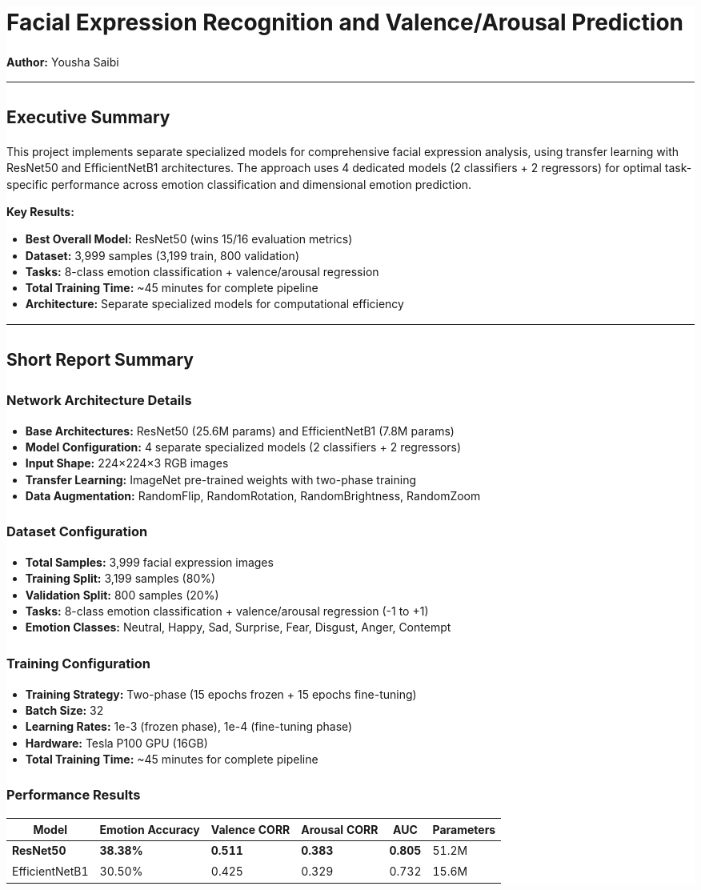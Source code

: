 # Facial Expression Recognition and Valence/Arousal Prediction
**Author:** Yousha Saibi


---

## Executive Summary

This project implements separate specialized models for comprehensive facial expression analysis, using transfer learning with ResNet50 and EfficientNetB1 architectures. The approach uses 4 dedicated models (2 classifiers + 2 regressors) for optimal task-specific performance across emotion classification and dimensional emotion prediction.

**Key Results:**
- **Best Overall Model:** ResNet50 (wins 15/16 evaluation metrics)
- **Dataset:** 3,999 samples (3,199 train, 800 validation) 
- **Tasks:** 8-class emotion classification + valence/arousal regression
- **Total Training Time:** ~45 minutes for complete pipeline
- **Architecture:** Separate specialized models for computational efficiency

---

## Short Report Summary

### Network Architecture Details
- **Base Architectures:** ResNet50 (25.6M params) and EfficientNetB1 (7.8M params)
- **Model Configuration:** 4 separate specialized models (2 classifiers + 2 regressors)
- **Input Shape:** 224×224×3 RGB images
- **Transfer Learning:** ImageNet pre-trained weights with two-phase training
- **Data Augmentation:** RandomFlip, RandomRotation, RandomBrightness, RandomZoom

### Dataset Configuration
- **Total Samples:** 3,999 facial expression images
- **Training Split:** 3,199 samples (80%)
- **Validation Split:** 800 samples (20%)
- **Tasks:** 8-class emotion classification + valence/arousal regression (-1 to +1)
- **Emotion Classes:** Neutral, Happy, Sad, Surprise, Fear, Disgust, Anger, Contempt

### Training Configuration
- **Training Strategy:** Two-phase (15 epochs frozen + 15 epochs fine-tuning)
- **Batch Size:** 32
- **Learning Rates:** 1e-3 (frozen phase), 1e-4 (fine-tuning phase)
- **Hardware:** Tesla P100 GPU (16GB)
- **Total Training Time:** ~45 minutes for complete pipeline

### Performance Results
| Model | Emotion Accuracy | Valence CORR | Arousal CORR | AUC | Parameters |
|-------|------------------|--------------|--------------|-----|------------|
| **ResNet50** | **38.38%** | **0.511** | **0.383** | **0.805** | 51.2M |
| EfficientNetB1 | 30.50% | 0.425 | 0.329 | 0.732 | 15.6M |
